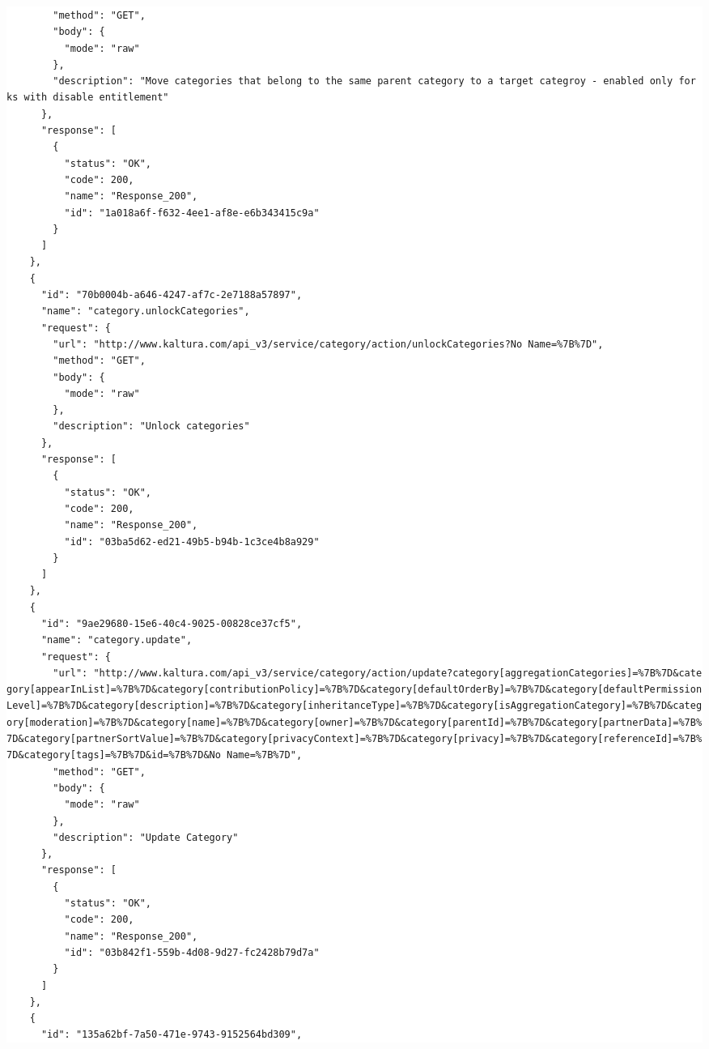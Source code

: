             "method": "GET",
            "body": {
              "mode": "raw"
            },
            "description": "Move categories that belong to the same parent category to a target categroy - enabled only for ks with disable entitlement"
          },
          "response": [
            {
              "status": "OK",
              "code": 200,
              "name": "Response_200",
              "id": "1a018a6f-f632-4ee1-af8e-e6b343415c9a"
            }
          ]
        },
        {
          "id": "70b0004b-a646-4247-af7c-2e7188a57897",
          "name": "category.unlockCategories",
          "request": {
            "url": "http://www.kaltura.com/api_v3/service/category/action/unlockCategories?No Name=%7B%7D",
            "method": "GET",
            "body": {
              "mode": "raw"
            },
            "description": "Unlock categories"
          },
          "response": [
            {
              "status": "OK",
              "code": 200,
              "name": "Response_200",
              "id": "03ba5d62-ed21-49b5-b94b-1c3ce4b8a929"
            }
          ]
        },
        {
          "id": "9ae29680-15e6-40c4-9025-00828ce37cf5",
          "name": "category.update",
          "request": {
            "url": "http://www.kaltura.com/api_v3/service/category/action/update?category[aggregationCategories]=%7B%7D&category[appearInList]=%7B%7D&category[contributionPolicy]=%7B%7D&category[defaultOrderBy]=%7B%7D&category[defaultPermissionLevel]=%7B%7D&category[description]=%7B%7D&category[inheritanceType]=%7B%7D&category[isAggregationCategory]=%7B%7D&category[moderation]=%7B%7D&category[name]=%7B%7D&category[owner]=%7B%7D&category[parentId]=%7B%7D&category[partnerData]=%7B%7D&category[partnerSortValue]=%7B%7D&category[privacyContext]=%7B%7D&category[privacy]=%7B%7D&category[referenceId]=%7B%7D&category[tags]=%7B%7D&id=%7B%7D&No Name=%7B%7D",
            "method": "GET",
            "body": {
              "mode": "raw"
            },
            "description": "Update Category"
          },
          "response": [
            {
              "status": "OK",
              "code": 200,
              "name": "Response_200",
              "id": "03b842f1-559b-4d08-9d27-fc2428b79d7a"
            }
          ]
        },
        {
          "id": "135a62bf-7a50-471e-9743-9152564bd309",